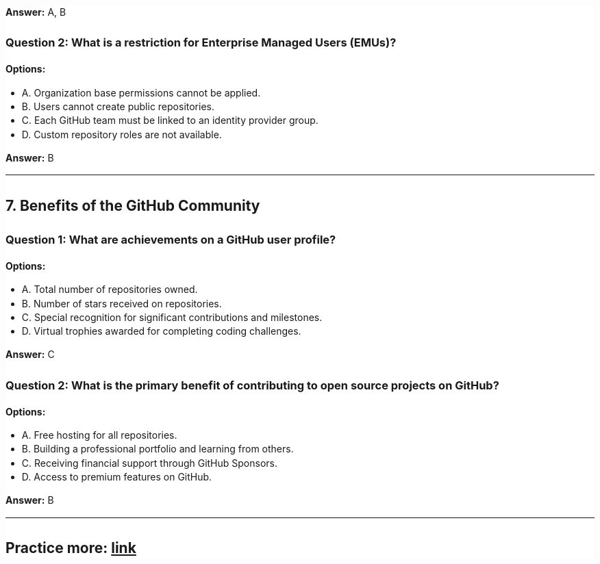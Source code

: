 **Answer:** A, B

### Question 2: What is a restriction for Enterprise Managed Users (EMUs)?

**Options:**

- A. Organization base permissions cannot be applied.
- B. Users cannot create public repositories.
- C. Each GitHub team must be linked to an identity provider group.
- D. Custom repository roles are not available.

**Answer:** B

---

## 7. Benefits of the GitHub Community

### Question 1: What are achievements on a GitHub user profile?

**Options:**

- A. Total number of repositories owned.
- B. Number of stars received on repositories.
- C. Special recognition for significant contributions and milestones.
- D. Virtual trophies awarded for completing coding challenges.

**Answer:** C

### Question 2: What is the primary benefit of contributing to open source projects on GitHub?

**Options:**

- A. Free hosting for all repositories.
- B. Building a professional portfolio and learning from others.
- C. Receiving financial support through GitHub Sponsors.
- D. Access to premium features on GitHub.

**Answer:** B

---

## Practice more: [link](https://ghcertified.com/practice_tests/)

